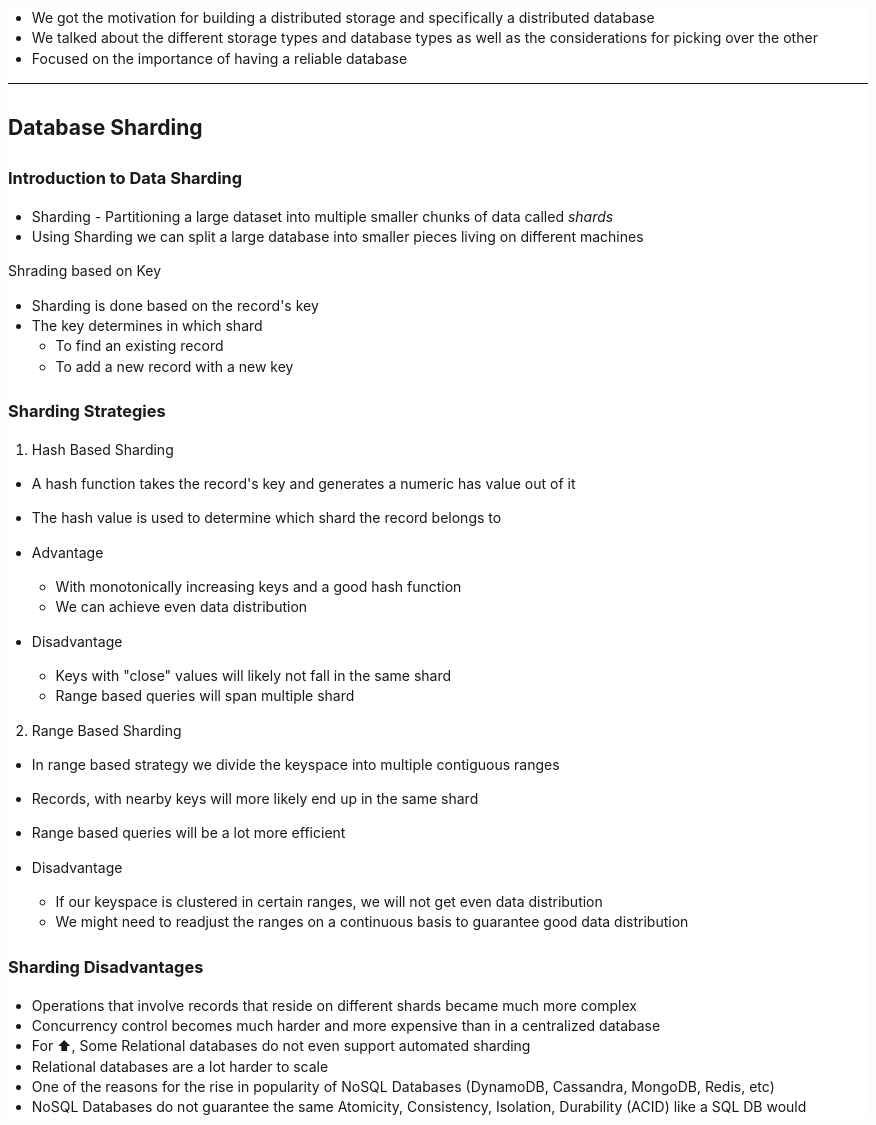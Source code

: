 - We got the motivation for building a distributed storage and specifically a distributed database
- We talked about the different storage types and database types as well as the considerations for picking over the other
- Focused on the importance of having a reliable database


***


## Database Sharding

### Introduction to Data Sharding

- Sharding - Partitioning a large dataset into multiple smaller chunks of data called *shards*
- Using Sharding we can split a large database into smaller pieces living on different machines


Shrading based on Key
- Sharding is done based on the record's key
- The key determines in which shard
    - To find an existing record
    - To add a new record with a new key


### Sharding Strategies

1. Hash Based Sharding

- A hash function takes the record's key and generates a numeric has value out of it
- The hash value is used to determine which shard the record belongs to

- Advantage
    - With monotonically increasing keys and a good hash function
    - We can achieve even data distribution
- Disadvantage
    - Keys with "close" values will likely not fall in the same shard
    - Range based queries will span multiple shard

2. Range Based Sharding
- In range based strategy we divide the keyspace into multiple contiguous ranges
- Records, with nearby keys will more likely end up in the same shard
- Range based queries will be a lot more efficient

- Disadvantage
    - If our keyspace is clustered in certain ranges, we will not get even data distribution
    - We might need to readjust the ranges on a continuous basis to guarantee good data distribution

### Sharding Disadvantages

- Operations that involve records that reside on different shards became much more complex
- Concurrency control becomes much harder and more expensive than in a centralized database
- For ⬆️, Some Relational databases do not even support automated sharding 
- Relational databases are a lot harder to scale 
- One of the reasons for the rise in popularity of NoSQL Databases (DynamoDB, Cassandra, MongoDB, Redis, etc)
- NoSQL Databases do not guarantee the same Atomicity, Consistency, Isolation, Durability (ACID) like a SQL DB would 

